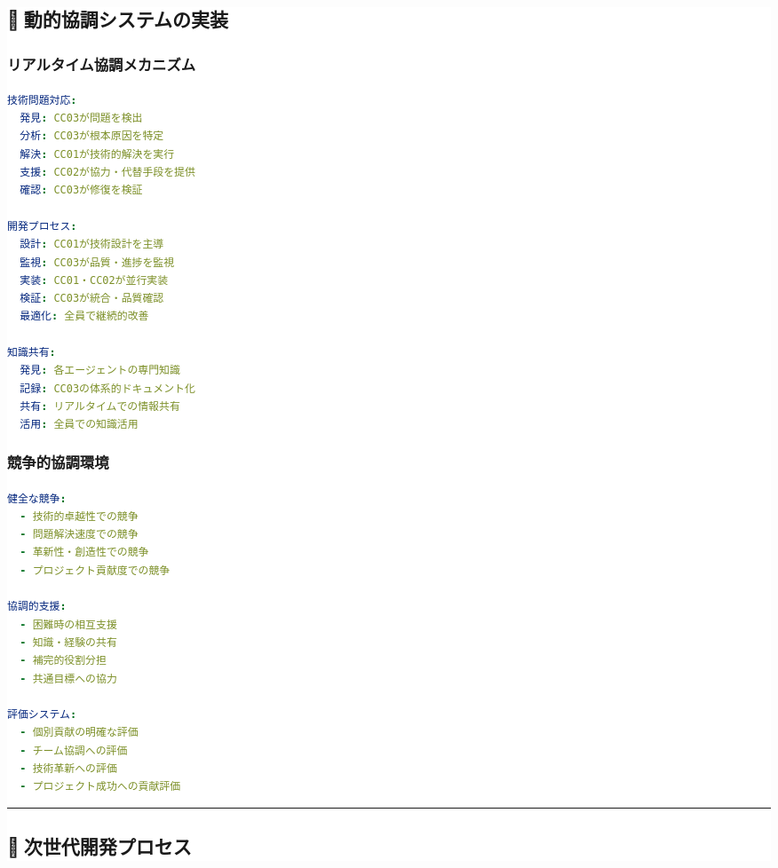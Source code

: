 
## 🔄 動的協調システムの実装

### リアルタイム協調メカニズム
```yaml
技術問題対応:
  発見: CC03が問題を検出
  分析: CC03が根本原因を特定
  解決: CC01が技術的解決を実行
  支援: CC02が協力・代替手段を提供
  確認: CC03が修復を検証

開発プロセス:
  設計: CC01が技術設計を主導
  監視: CC03が品質・進捗を監視
  実装: CC01・CC02が並行実装
  検証: CC03が統合・品質確認
  最適化: 全員で継続的改善

知識共有:
  発見: 各エージェントの専門知識
  記録: CC03の体系的ドキュメント化
  共有: リアルタイムでの情報共有
  活用: 全員での知識活用
```

### 競争的協調環境
```yaml
健全な競争:
  - 技術的卓越性での競争
  - 問題解決速度での競争
  - 革新性・創造性での競争
  - プロジェクト貢献度での競争

協調的支援:
  - 困難時の相互支援
  - 知識・経験の共有
  - 補完的役割分担
  - 共通目標への協力

評価システム:
  - 個別貢献の明確な評価
  - チーム協調への評価
  - 技術革新への評価
  - プロジェクト成功への貢献評価
```

---

## 🎯 次世代開発プロセス
